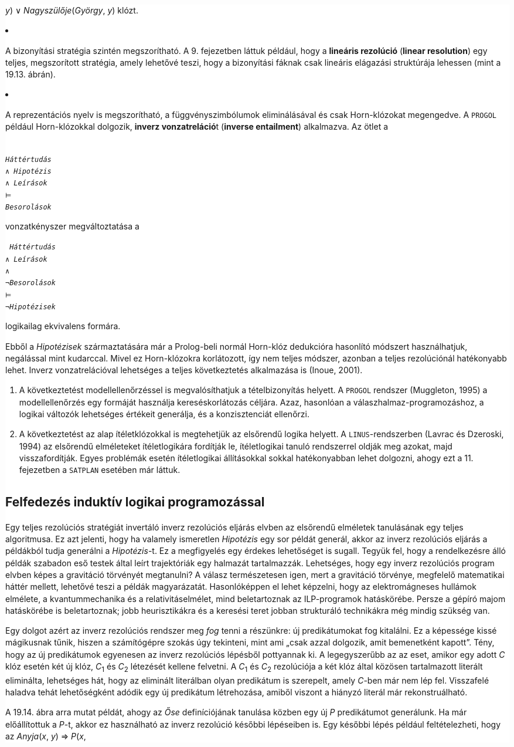 <span class="emphasis"><em>y</em></span>) ∨ <span class="emphasis"><em>Nagyszülője</em></span>(<span class="emphasis"><em>György</em></span>, <span class="emphasis"><em>y</em></span>) klózt.</p></li><li class="listitem"><p>A bizonyítási stratégia szintén megszorítható. A 9. fejezetben láttuk például, hogy a <span class="strong"><strong>lineáris rezolúció</strong></span> (<span class="strong"><strong>linear resolution</strong></span>) egy teljes, megszorított stratégia, amely lehetővé teszi, hogy a bizonyítási fáknak csak lineáris elágazási struktúrája lehessen (mint a 19.13. ábrán).</p></li><li class="listitem"><p>A reprezentációs nyelv is megszorítható, a függvényszimbólumok eliminálásával és csak Horn-klózokat megengedve. A <code class="code">PROGOL</code> például Horn-klózokkal dolgozik, <span class="strong"><strong>inverz</strong></span><span class="strong"><strong> vonzatreláció</strong></span>t (<span class="strong"><strong>inverse entailment</strong></span>) alkalmazva. Az ötlet a</p></li></ol></div><p><code class="code">	<em><span class="remark">Háttértudás </span></em>∧<em><span class="remark"> Hipotézis </span></em>∧<em><span class="remark"> Leírások </span></em>⊨<em><span class="remark"> Besorolások</span></em></code></p><p>	vonzatkényszer megváltoztatása a</p><p><code class="code"><em><span class="remark">	Háttértudás </span></em>∧<em><span class="remark"> Leírások </span></em>∧<em><span class="remark"> </span></em>¬<em><span class="remark">Besorolások </span></em>⊨<em><span class="remark"> </span></em>¬<em><span class="remark">Hipotézisek</span></em></code></p><p>	logikailag ekvivalens formára.</p><p>	Ebből a <span class="emphasis"><em>Hipotézisek</em></span> származtatására már a Prolog-beli normál Horn-klóz dedukcióra hasonlító módszert használhatjuk, negálással mint kudarccal. Mivel ez Horn-klózokra korlátozott, így nem teljes módszer, azonban a teljes rezolúciónál hatékonyabb lehet. Inverz vonzatrelációval lehetséges a teljes következtetés alkalmazása is (Inoue, 2001).</p><div class="orderedlist"><ol class="orderedlist"><li class="listitem"><p>A következtetést modellellenőrzéssel is megvalósíthatjuk a tételbizonyítás helyett. A <code class="code">PROGOL</code> rendszer (Muggleton, 1995) a modellellenőrzés egy formáját használja kereséskorlátozás céljára. Azaz, hasonlóan a válaszhalmaz-programozáshoz, a logikai változók lehetséges értékeit generálja, és a konzisztenciát ellenőrzi.</p></li><li class="listitem"><p>A következtetést az alap ítéletklózokkal is megtehetjük az elsőrendű logika helyett. A <code class="code">LINUS</code>-rendszerben (Lavrac és Dzeroski, 1994) az elsőrendű elméleteket ítéletlogikára fordítják le, ítéletlogikai tanuló rendszerrel oldják meg azokat, majd visszafordítják. Egyes problémák esetén ítéletlogikai állításokkal sokkal hatékonyabban lehet dolgozni, ahogy ezt a 11. fejezetben a <code class="code">SATPLAN</code> esetében már láttuk.</p></li></ol></div></div><div class="section" title="Felfedezés induktív logikai programozással"><div class="titlepage"><div><div><h2 class="title"><a id="id737423"/>Felfedezés induktív logikai programozással</h2></div></div></div><p>Egy teljes rezolúciós stratégiát invertáló inverz rezolúciós eljárás elvben az elsőrendű elméletek tanulásának egy teljes algoritmusa. Ez azt jelenti, hogy ha valamely ismeretlen <span class="emphasis"><em>Hipotézis</em></span> egy sor példát generál, akkor az inverz rezolúciós eljárás a példákból tudja generálni a <span class="emphasis"><em>Hipotézis</em></span>-t. Ez a megfigyelés egy érdekes lehetőséget is sugall. Tegyük fel, hogy a rendelkezésre álló példák szabadon eső testek által leírt trajektóriák egy halmazát tartalmazzák. Lehetséges, hogy egy inverz rezolúciós program elvben képes a gravitáció törvényét megtanulni? A válasz természetesen igen, mert a gravitáció törvénye, megfelelő matematikai háttér mellett, lehetővé teszi a példák magyarázatát. Hasonlóképpen el lehet képzelni, hogy az elektromágneses hullámok elmélete, a kvantummechanika és a relativitáselmélet, mind beletartoznak az ILP-programok hatáskörébe. Persze a gépíró majom hatáskörébe is beletartoznak; jobb heurisztikákra és a keresési teret jobban strukturáló technikákra még mindig szükség van. </p><p>Egy dolgot azért az inverz rezolúciós rendszer meg <span class="emphasis"><em>fog</em></span> tenni a részünkre: új predikátumokat fog kitalálni. Ez a képessége kissé mágikusnak tűnik, hiszen a számítógépre szokás úgy tekinteni, mint ami „csak azzal dolgozik, amit bemenetként kapott”. Tény, hogy az új predikátumok egyenesen az inverz rezolúciós lépésből pottyannak ki. A legegyszerűbb az az eset, amikor egy adott <span class="emphasis"><em>C</em></span> klóz esetén két új klóz, <span class="emphasis"><em>C</em></span><sub>1</sub> és <span class="emphasis"><em>C</em></span><sub>2</sub> létezését kellene felvetni. A <span class="emphasis"><em>C</em></span><sub>1</sub> és <span class="emphasis"><em>C</em></span><sub>2</sub> rezolúciója a két klóz által közösen tartalmazott literált eliminálta, lehetséges hát, hogy az eliminált literálban olyan predikátum is szerepelt, amely <span class="emphasis"><em>C</em></span>-ben már nem lép fel. Visszafelé haladva tehát lehetőségként adódik egy új predikátum létrehozása, amiből viszont a hiányzó literál már rekonstruálható. </p><p>A 19.14. ábra arra mutat példát, ahogy az <span class="emphasis"><em>Őse</em></span> definíciójának tanulása közben egy új <span class="emphasis"><em>P</em></span> predikátumot generálunk. Ha már előállítottuk a <span class="emphasis"><em>P</em></span>-t, akkor ez használható az inverz rezolúció későbbi lépéseiben is. Egy későbbi lépés például feltételezheti, hogy az <span class="emphasis"><em>Anyja</em></span>(<span class="emphasis"><em>x</em></span>, <span class="emphasis"><em>y</em></span>) ⇒ <span class="emphasis"><em>P</em></span>(<span class="emphasis"><em>x</em></span>,